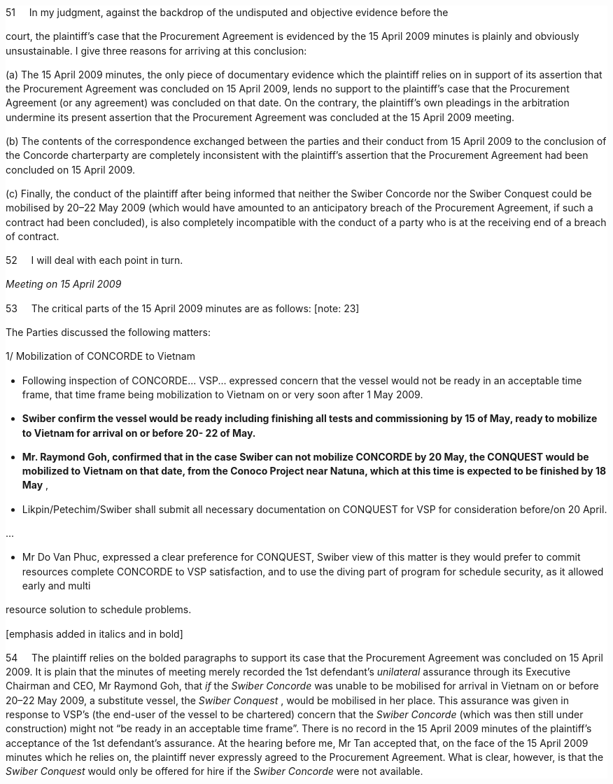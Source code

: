 51     In my judgment, against the backdrop of the undisputed and objective evidence before the 


court, the plaintiff’s case that the Procurement Agreement is evidenced by the 15 April 2009 minutes is plainly and obviously unsustainable. I give three reasons for arriving at this conclusion: 

 (a) The 15 April 2009 minutes, the only piece of documentary evidence which the plaintiff relies on in support of its assertion that the Procurement Agreement was concluded on 15 April 2009, lends no support to the plaintiff’s case that the Procurement Agreement (or any agreement) was concluded on that date. On the contrary, the plaintiff’s own pleadings in the arbitration undermine its present assertion that the Procurement Agreement was concluded at the 15 April 2009 meeting. 

 (b) The contents of the correspondence exchanged between the parties and their conduct from 15 April 2009 to the conclusion of the Concorde charterparty are completely inconsistent with the plaintiff’s assertion that the Procurement Agreement had been concluded on 15 April 2009. 

 (c) Finally, the conduct of the plaintiff after being informed that neither the Swiber Concorde nor the Swiber Conquest could be mobilised by 20–22 May 2009 (which would have amounted to an anticipatory breach of the Procurement Agreement, if such a contract had been concluded), is also completely incompatible with the conduct of a party who is at the receiving end of a breach of contract. 

52     I will deal with each point in turn. 

_Meeting on 15 April 2009_ 

53     The critical parts of the 15 April 2009 minutes are as follows: [note: 23] 

 The Parties discussed the following matters: 

 1/ Mobilization of CONCORDE to Vietnam 

- Following inspection of CONCORDE... VSP... expressed concern that the vessel would not be ready in an acceptable time frame, that time frame being mobilization to Vietnam on or very soon after 1 May 2009. 

- **Swiber confirm the vessel would be ready including finishing all tests and commissioning by 15 of May, ready to mobilize to Vietnam for arrival on or before 20- 22 of May.** 

- **Mr. Raymond Goh, confirmed that in the case Swiber can not mobilize CONCORDE by 20 May, the CONQUEST would be mobilized to Vietnam on that date, from the Conoco Project near Natuna, which at this time is expected to be finished by 18 May** , 

- Likpin/Petechim/Swiber shall submit all necessary documentation on CONQUEST for VSP for consideration before/on 20 April. 

 ... 

- Mr Do Van Phuc, expressed a clear preference for CONQUEST, Swiber view of this matter is they would prefer to commit resources complete CONCORDE to VSP satisfaction, and to use the diving part of program for schedule security, as it allowed early and multi 


 resource solution to schedule problems. 

 [emphasis added in italics and in bold] 

54     The plaintiff relies on the bolded paragraphs to support its case that the Procurement Agreement was concluded on 15 April 2009. It is plain that the minutes of meeting merely recorded the 1st defendant’s _unilateral_ assurance through its Executive Chairman and CEO, Mr Raymond Goh, that _if_ the _Swiber Concorde_ was unable to be mobilised for arrival in Vietnam on or before 20–22 May 2009, a substitute vessel, the _Swiber Conquest_ , would be mobilised in her place. This assurance was given in response to VSP’s (the end-user of the vessel to be chartered) concern that the _Swiber Concorde_ (which was then still under construction) might not “be ready in an acceptable time frame”. There is no record in the 15 April 2009 minutes of the plaintiff’s acceptance of the 1st defendant’s assurance. At the hearing before me, Mr Tan accepted that, on the face of the 15 April 2009 minutes which he relies on, the plaintiff never expressly agreed to the Procurement Agreement. What is clear, however, is that the _Swiber Conquest_ would only be offered for hire if the _Swiber Concorde_ were not available. 
